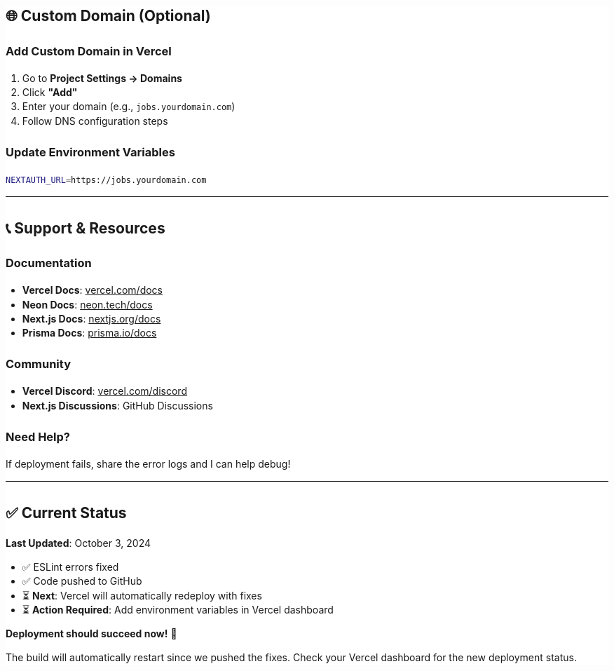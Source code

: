 
## 🌐 **Custom Domain (Optional)**

### Add Custom Domain in Vercel
1. Go to **Project Settings → Domains**
2. Click **"Add"**
3. Enter your domain (e.g., `jobs.yourdomain.com`)
4. Follow DNS configuration steps

### Update Environment Variables
```bash
NEXTAUTH_URL=https://jobs.yourdomain.com
```

---

## 📞 **Support & Resources**

### Documentation
- **Vercel Docs**: [vercel.com/docs](https://vercel.com/docs)
- **Neon Docs**: [neon.tech/docs](https://neon.tech/docs)
- **Next.js Docs**: [nextjs.org/docs](https://nextjs.org/docs)
- **Prisma Docs**: [prisma.io/docs](https://prisma.io/docs)

### Community
- **Vercel Discord**: [vercel.com/discord](https://vercel.com/discord)
- **Next.js Discussions**: GitHub Discussions

### Need Help?
If deployment fails, share the error logs and I can help debug!

---

## ✅ **Current Status**

**Last Updated**: October 3, 2024

- ✅ ESLint errors fixed
- ✅ Code pushed to GitHub
- ⏳ **Next**: Vercel will automatically redeploy with fixes
- ⏳ **Action Required**: Add environment variables in Vercel dashboard

**Deployment should succeed now!** 🎉

The build will automatically restart since we pushed the fixes. Check your Vercel dashboard for the new deployment status.
